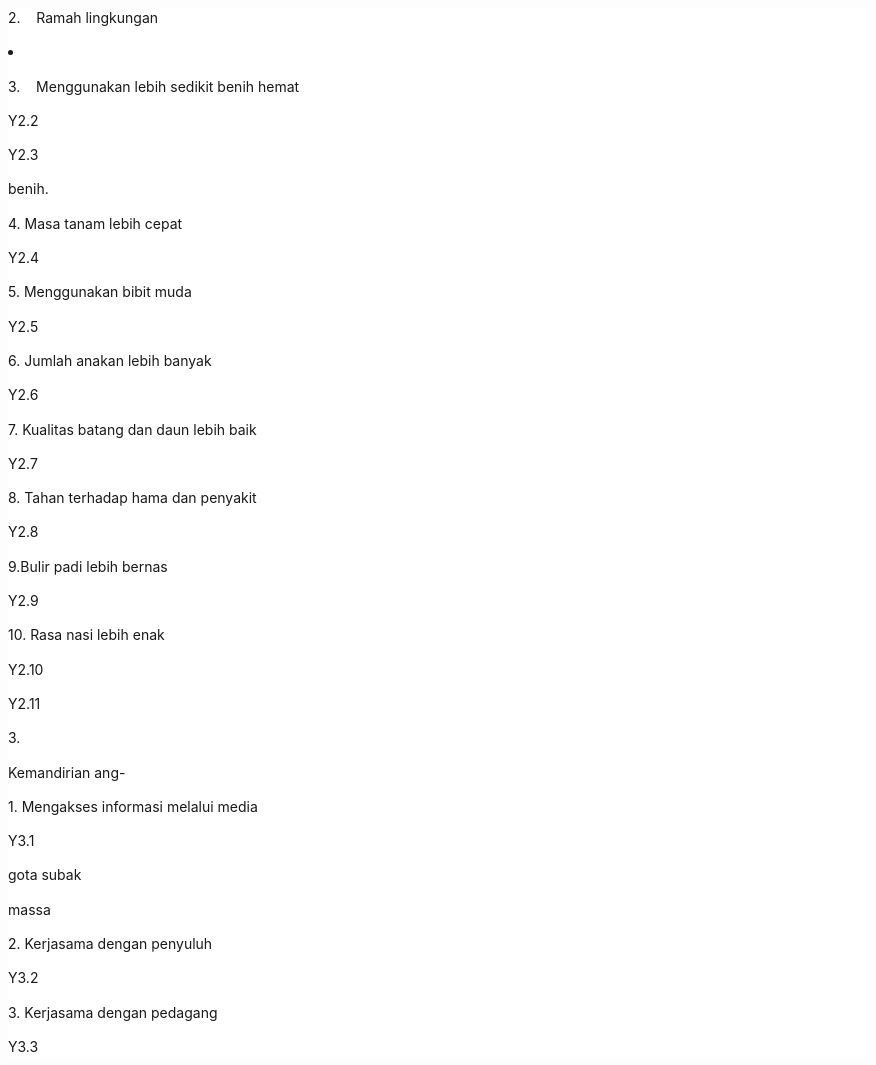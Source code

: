 <p><span class="font9">2. &nbsp;&nbsp;&nbsp;Ramah lingkungan</span></p></li>
<li>
<p><span class="font9">3. &nbsp;&nbsp;&nbsp;Menggunakan lebih sedikit benih hemat</span></p></li></ul></td><td rowspan="2" style="vertical-align:top;">
<p><span class="font9">Y</span><span class="font7">2.2</span></p>
<p><span class="font9">Y</span><span class="font7">2.3</span></p></td></tr>
<tr><td style="vertical-align:top;"></td><td style="vertical-align:top;"></td><td style="vertical-align:top;">
<p><span class="font9">benih.</span></p></td></tr>
<tr><td style="vertical-align:top;"></td><td style="vertical-align:top;"></td><td style="vertical-align:bottom;">
<p><span class="font9">4. Masa tanam lebih cepat</span></p></td><td style="vertical-align:bottom;">
<p><span class="font9">Y</span><span class="font7">2.4</span></p></td></tr>
<tr><td style="vertical-align:top;"></td><td style="vertical-align:top;"></td><td style="vertical-align:bottom;">
<p><span class="font9">5. Menggunakan bibit muda</span></p></td><td style="vertical-align:bottom;">
<p><span class="font9">Y</span><span class="font7">2.5</span></p></td></tr>
<tr><td style="vertical-align:top;"></td><td style="vertical-align:top;"></td><td style="vertical-align:bottom;">
<p><span class="font9">6. Jumlah anakan lebih banyak</span></p></td><td style="vertical-align:bottom;">
<p><span class="font9">Y</span><span class="font7">2.6</span></p></td></tr>
<tr><td style="vertical-align:top;"></td><td style="vertical-align:top;"></td><td style="vertical-align:bottom;">
<p><span class="font9">7. Kualitas batang dan daun lebih baik</span></p></td><td style="vertical-align:bottom;">
<p><span class="font9">Y</span><span class="font7">2.7</span></p></td></tr>
<tr><td style="vertical-align:top;"></td><td style="vertical-align:top;"></td><td style="vertical-align:bottom;">
<p><span class="font9">8. Tahan terhadap hama dan penyakit</span></p></td><td style="vertical-align:bottom;">
<p><span class="font9">Y</span><span class="font7">2.8</span></p></td></tr>
<tr><td style="vertical-align:top;"></td><td style="vertical-align:top;"></td><td style="vertical-align:bottom;">
<p><span class="font9">9.Bulir padi lebih bernas</span></p></td><td style="vertical-align:bottom;">
<p><span class="font9">Y</span><span class="font7">2.9</span></p></td></tr>
<tr><td style="vertical-align:top;"></td><td style="vertical-align:top;"></td><td style="vertical-align:bottom;">
<p><span class="font9">10. Rasa nasi lebih enak</span></p></td><td style="vertical-align:bottom;">
<p><span class="font9">Y</span><span class="font7">2.10</span></p></td></tr>
<tr><td style="vertical-align:top;"></td><td style="vertical-align:top;"></td><td style="vertical-align:top;"></td><td style="vertical-align:bottom;">
<p><span class="font9">Y</span><span class="font7">2.11</span></p></td></tr>
<tr><td style="vertical-align:top;">
<p><span class="font9">3.</span></p></td><td style="vertical-align:top;">
<p><span class="font9">Kemandirian ang-</span></p></td><td style="vertical-align:top;">
<p><span class="font9">1. Mengakses informasi melalui media</span></p></td><td rowspan="2" style="vertical-align:top;">
<p><span class="font9">Y</span><span class="font7">3.1</span></p></td></tr>
<tr><td style="vertical-align:top;"></td><td style="vertical-align:top;">
<p><span class="font9">gota subak</span></p></td><td style="vertical-align:top;">
<p><span class="font9">massa</span></p></td></tr>
<tr><td style="vertical-align:top;"></td><td style="vertical-align:top;"></td><td style="vertical-align:bottom;">
<p><span class="font9">2. Kerjasama dengan penyuluh</span></p></td><td style="vertical-align:bottom;">
<p><span class="font9">Y</span><span class="font7">3.2</span></p></td></tr>
<tr><td style="vertical-align:top;"></td><td style="vertical-align:top;"></td><td style="vertical-align:bottom;">
<p><span class="font9">3. Kerjasama dengan pedagang</span></p></td><td style="vertical-align:bottom;">
<p><span class="font9">Y</span><span class="font7">3.3</span></p></td></tr>
<tr><td style="vertical-align:top;"></td><td style="vertical-align:top;"></td><td style="vertical-align:bottom;">